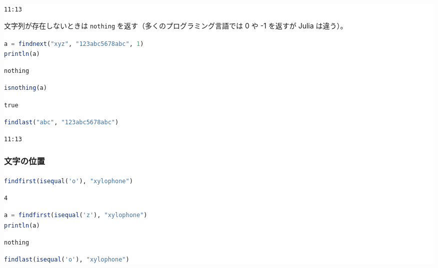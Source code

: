 


    11:13



文字列が存在しないときは `nothing` を返す（多くのプログラミング言語では 0 や -1 を返すが Julia は違う）。


```julia
a = findnext("xyz", "123abc5678abc", 1)
println(a)
```

    nothing



```julia
isnothing(a)
```




    true




```julia
findlast("abc", "123abc5678abc")
```




    11:13



### 文字の位置


```julia
findfirst(isequal('o'), "xylophone")
```




    4




```julia
a = findfirst(isequal('z'), "xylophone")
println(a)
```

    nothing



```julia
findlast(isequal('o'), "xylophone")
```



